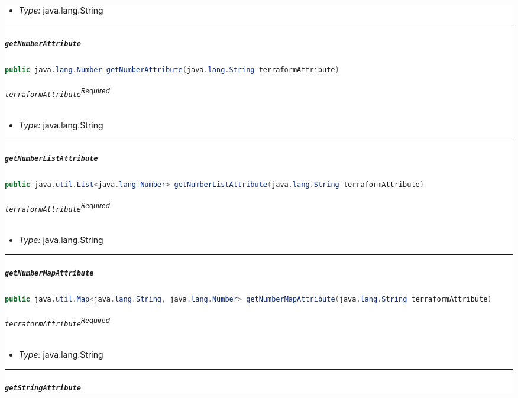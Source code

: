 - *Type:* java.lang.String

---

##### `getNumberAttribute` <a name="getNumberAttribute" id="@cdktf/provider-digitalocean.spacesBucketObject.SpacesBucketObject.getNumberAttribute"></a>

```java
public java.lang.Number getNumberAttribute(java.lang.String terraformAttribute)
```

###### `terraformAttribute`<sup>Required</sup> <a name="terraformAttribute" id="@cdktf/provider-digitalocean.spacesBucketObject.SpacesBucketObject.getNumberAttribute.parameter.terraformAttribute"></a>

- *Type:* java.lang.String

---

##### `getNumberListAttribute` <a name="getNumberListAttribute" id="@cdktf/provider-digitalocean.spacesBucketObject.SpacesBucketObject.getNumberListAttribute"></a>

```java
public java.util.List<java.lang.Number> getNumberListAttribute(java.lang.String terraformAttribute)
```

###### `terraformAttribute`<sup>Required</sup> <a name="terraformAttribute" id="@cdktf/provider-digitalocean.spacesBucketObject.SpacesBucketObject.getNumberListAttribute.parameter.terraformAttribute"></a>

- *Type:* java.lang.String

---

##### `getNumberMapAttribute` <a name="getNumberMapAttribute" id="@cdktf/provider-digitalocean.spacesBucketObject.SpacesBucketObject.getNumberMapAttribute"></a>

```java
public java.util.Map<java.lang.String, java.lang.Number> getNumberMapAttribute(java.lang.String terraformAttribute)
```

###### `terraformAttribute`<sup>Required</sup> <a name="terraformAttribute" id="@cdktf/provider-digitalocean.spacesBucketObject.SpacesBucketObject.getNumberMapAttribute.parameter.terraformAttribute"></a>

- *Type:* java.lang.String

---

##### `getStringAttribute` <a name="getStringAttribute" id="@cdktf/provider-digitalocean.spacesBucketObject.SpacesBucketObject.getStringAttribute"></a>
